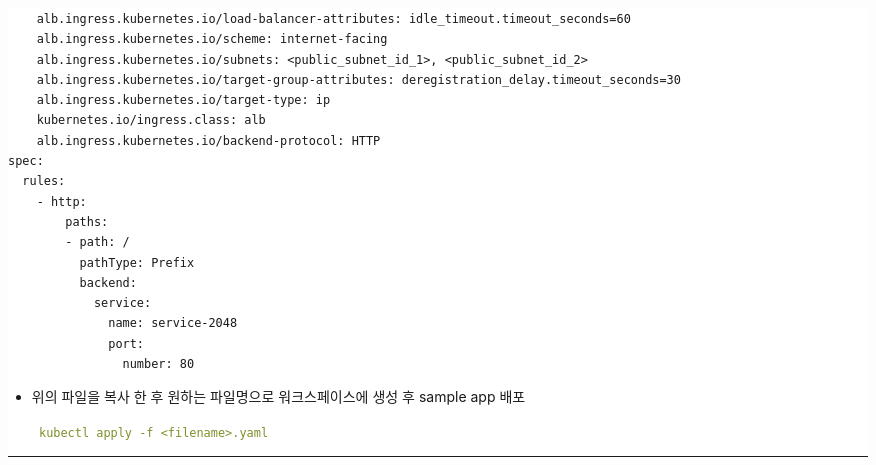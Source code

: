 ```
    alb.ingress.kubernetes.io/load-balancer-attributes: idle_timeout.timeout_seconds=60
    alb.ingress.kubernetes.io/scheme: internet-facing
    alb.ingress.kubernetes.io/subnets: <public_subnet_id_1>, <public_subnet_id_2>
    alb.ingress.kubernetes.io/target-group-attributes: deregistration_delay.timeout_seconds=30
    alb.ingress.kubernetes.io/target-type: ip
    kubernetes.io/ingress.class: alb
    alb.ingress.kubernetes.io/backend-protocol: HTTP
spec:
  rules:
    - http:
        paths:
        - path: /
          pathType: Prefix
          backend:
            service:
              name: service-2048
              port:
                number: 80
```

- 위의 파일을 복사 한 후 원하는 파일명으로 워크스페이스에 생성 후  sample app 배포
    
    ```yaml
     kubectl apply -f <filename>.yaml
    ```
    

---